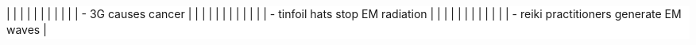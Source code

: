 |                                    |                                                                                                                                                                                                     |                                                                                                                                               |                                                                                                                                                                        |                                                                                                                                                                                                                                                                                                                                                                                                          |
|                                    |                                                                                                                                                                                                     |                                                                                                                                               |                                                                                                                                                                        | -   3G causes cancer                                                                                                                                                                                                                                                                                                                                                                                     |
|                                    |                                                                                                                                                                                                     |                                                                                                                                               |                                                                                                                                                                        |                                                                                                                                                                                                                                                                                                                                                                                                          |
|                                    |                                                                                                                                                                                                     |                                                                                                                                               |                                                                                                                                                                        | -   tinfoil hats stop EM radiation                                                                                                                                                                                                                                                                                                                                                                       |
|                                    |                                                                                                                                                                                                     |                                                                                                                                               |                                                                                                                                                                        |                                                                                                                                                                                                                                                                                                                                                                                                          |
|                                    |                                                                                                                                                                                                     |                                                                                                                                               |                                                                                                                                                                        | -   reiki practitioners generate EM waves                                                                                                                                                                                                                                                                                                                                                                |